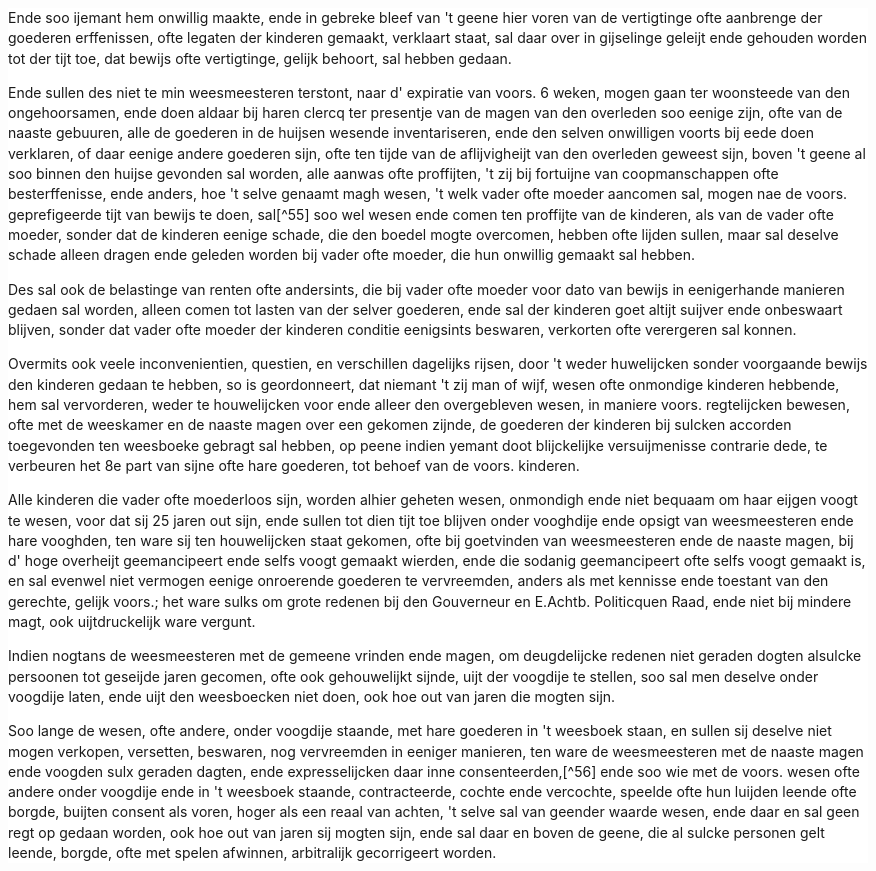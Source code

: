 Ende soo ijemant hem onwillig maakte, ende in gebreke bleef van 't geene hier voren van de vertigtinge ofte aanbrenge der goederen erffenissen, ofte legaten der kinderen gemaakt, verklaart staat, sal daar over in gijselinge geleijt ende gehouden worden tot der tijt toe, dat bewijs ofte vertigtinge, gelijk behoort, sal hebben gedaan.

Ende sullen des niet te min weesmeesteren terstont, naar d' expiratie van voors. 6 weken, mogen gaan ter woonsteede van den ongehoorsamen, ende doen aldaar bij haren clercq ter presentje van de magen van den overleden soo eenige zijn, ofte van de naaste gebuuren, alle de goederen in de huijsen wesende inventariseren, ende den selven onwilligen voorts bij eede doen verklaren, of daar eenige andere goederen sijn, ofte ten tijde van de aflijvigheijt van den overleden geweest sijn, boven 't geene al soo binnen den huijse gevonden sal worden, alle aanwas ofte proffijten, 't zij bij fortuijne van coopmanschappen ofte besterffenisse, ende anders, hoe 't selve genaamt magh wesen, 't welk vader ofte moeder aancomen sal, mogen nae de voors. geprefigeerde tijt van bewijs te doen, sal[^55] soo wel wesen ende comen ten proffijte van de kinderen, als van de vader ofte moeder, sonder dat de kinderen eenige schade, die den boedel mogte overcomen, hebben ofte lijden sullen, maar sal deselve schade alleen dragen ende geleden worden bij vader ofte moeder, die hun onwillig gemaakt sal hebben.

Des sal ook de belastinge van renten ofte andersints, die bij vader ofte moeder voor dato van bewijs in eenigerhande manieren gedaen sal worden, alleen comen tot lasten van der selver goederen, ende sal der kinderen goet altijt suijver ende onbeswaart blijven, sonder dat vader ofte moeder der kinderen conditie eenigsints beswaren, verkorten ofte verergeren sal konnen.

Overmits ook veele inconvenientien, questien, en verschillen dagelijks rijsen, door 't weder huwelijcken sonder voorgaande bewijs den kinderen gedaan te hebben, so is geordonneert, dat niemant 't zij man of wijf, wesen ofte onmondige kinderen hebbende, hem sal vervorderen, weder te houwelijcken voor ende alleer den overgebleven wesen, in maniere voors. regtelijcken bewesen, ofte met de weeskamer en de naaste magen over een gekomen zijnde, de goederen der kinderen bij sulcken accorden toegevonden ten weesboeke gebragt sal hebben, op peene indien yemant doot blijckelijke versuijmenisse contrarie dede, te verbeuren het 8e part van sijne ofte hare goederen, tot behoef van de voors. kinderen.

Alle kinderen die vader ofte moederloos sijn, worden alhier geheten wesen, onmondigh ende niet bequaam om haar eijgen voogt te wesen, voor dat sij 25 jaren out sijn, ende sullen tot dien tijt toe blijven onder vooghdije ende opsigt van weesmeesteren ende hare vooghden, ten ware sij ten houwelijcken staat gekomen, ofte bij goetvinden van weesmeesteren ende de naaste magen, bij d' hoge overheijt geemancipeert ende selfs voogt gemaakt wierden, ende die sodanig geemancipeert ofte selfs voogt gemaakt is, en sal evenwel niet vermogen eenige onroerende goederen te vervreemden, anders als met kennisse ende toestant van den gerechte, gelijk voors.; het ware sulks om grote redenen bij den Gouverneur en E.Achtb. Politicquen Raad, ende niet bij mindere magt, ook uijtdruckelijk ware vergunt.

Indien nogtans de weesmeesteren met de gemeene vrinden ende magen, om deugdelijcke redenen niet geraden dogten alsulcke persoonen tot geseijde jaren gecomen, ofte ook gehouwelijkt sijnde, uijt der voogdije te stellen, soo sal men deselve onder voogdije laten, ende uijt den weesboecken niet doen, ook hoe out van jaren die mogten sijn.

Soo lange de wesen, ofte andere, onder voogdije staande, met hare goederen in 't weesboek staan, en sullen sij deselve niet mogen verkopen, versetten, beswaren, nog vervreemden in eeniger manieren, ten ware de weesmeesteren met de naaste magen ende voogden sulx geraden dagten, ende expresselijcken daar inne consenteerden,[^56] ende soo wie met de voors. wesen ofte andere onder voogdije ende in 't weesboek staande, contracteerde, cochte ende vercochte, speelde ofte hun luijden leende ofte borgde, buijten consent als voren, hoger als een reaal van achten, 't selve sal van geender waarde wesen, ende daar en sal geen regt op gedaan worden, ook hoe out van jaren sij mogten sijn, ende sal daar en boven de geene, die al sulcke personen gelt leende, borgde, ofte met spelen afwinnen, arbitralijk gecorrigeert worden.
